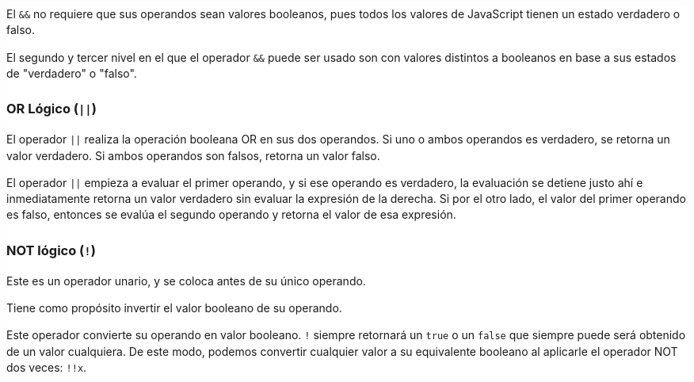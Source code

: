 El `&&` no requiere que sus operandos sean valores booleanos, pues todos los valores de JavaScript tienen un estado verdadero o falso.

El segundo y tercer nivel en el que el operador `&&` puede ser usado son con valores distintos a booleanos en base a sus estados de "verdadero" o "falso".

### OR Lógico (`||`)

El operador `||` realiza la operación booleana OR en sus dos operandos. Si uno o ambos operandos es verdadero, se retorna un valor verdadero. Si ambos operandos son falsos, retorna un valor falso.

El operador `||` empieza a evaluar el primer operando, y si ese operando es verdadero, la evaluación se detiene justo ahí e inmediatamente retorna un valor verdadero sin evaluar la expresión de la derecha. Si por el otro lado, el valor del primer operando es falso, entonces se evalúa el segundo operando y retorna el valor de esa expresión.

### NOT lógico (`!`)

Este es un operador unario, y se coloca antes de su único operando.

Tiene como propósito invertir el valor booleano de su operando.

Este operador convierte su operando en valor booleano. `!` siempre retornará un `true` o un `false` que siempre puede será obtenido de un valor cualquiera. De este modo, podemos convertir cualquier valor a su equivalente booleano al aplicarle el operador NOT dos veces: `!!x`.